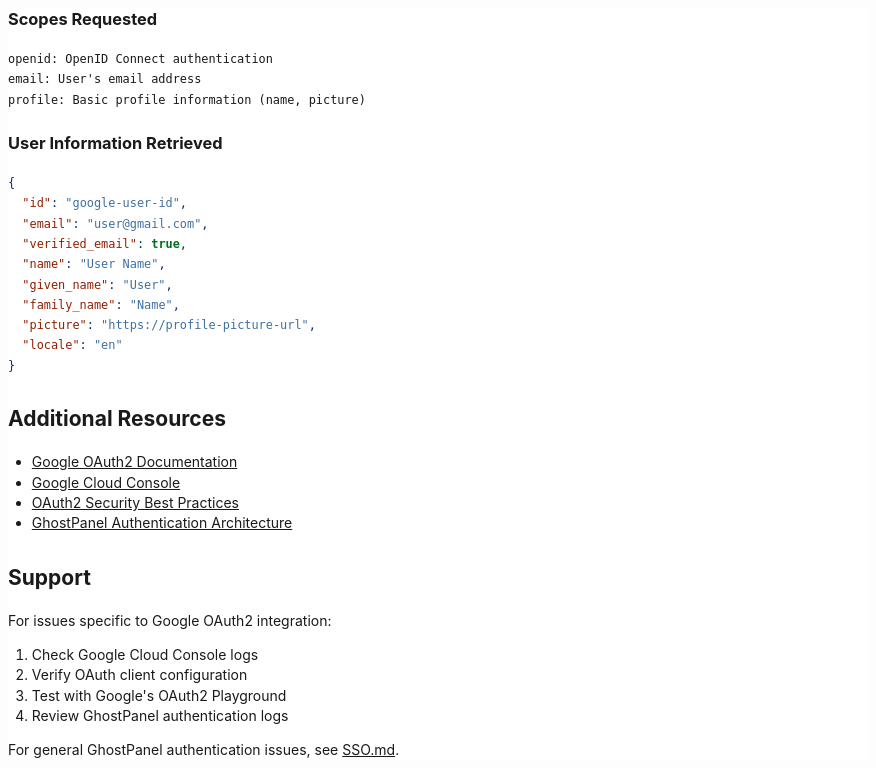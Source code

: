 ### Scopes Requested

```
openid: OpenID Connect authentication
email: User's email address
profile: Basic profile information (name, picture)
```

### User Information Retrieved

```json
{
  "id": "google-user-id",
  "email": "user@gmail.com",
  "verified_email": true,
  "name": "User Name",
  "given_name": "User",
  "family_name": "Name",
  "picture": "https://profile-picture-url",
  "locale": "en"
}
```

## Additional Resources

- [Google OAuth2 Documentation](https://developers.google.com/identity/protocols/oauth2)
- [Google Cloud Console](https://console.cloud.google.com/)
- [OAuth2 Security Best Practices](https://tools.ietf.org/html/draft-ietf-oauth-security-topics)
- [GhostPanel Authentication Architecture](./SSO.md)

## Support

For issues specific to Google OAuth2 integration:
1. Check Google Cloud Console logs
2. Verify OAuth client configuration
3. Test with Google's OAuth2 Playground
4. Review GhostPanel authentication logs

For general GhostPanel authentication issues, see [SSO.md](./SSO.md).